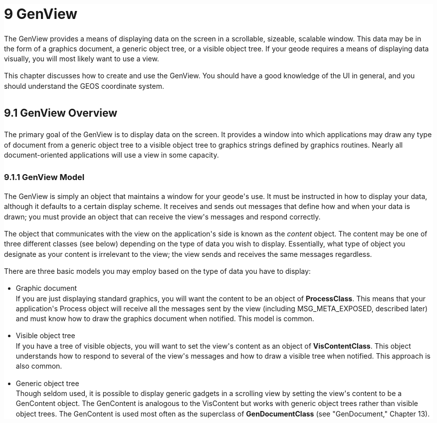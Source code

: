 # 9 GenView
The GenView provides a means of displaying data on the screen in a 
scrollable, sizeable, scalable window. This data may be in the form of a 
graphics document, a generic object tree, or a visible object tree. If your geode 
requires a means of displaying data visually, you will most likely want to use 
a view.

This chapter discusses how to create and use the GenView. You should have 
a good knowledge of the UI in general, and you should understand the GEOS 
coordinate system.

## 9.1 GenView Overview
The primary goal of the GenView is to display data on the screen. It provides 
a window into which applications may draw any type of document from a 
generic object tree to a visible object tree to graphics strings defined by 
graphics routines. Nearly all document-oriented applications will use a view 
in some capacity.

### 9.1.1 GenView Model
The GenView is simply an object that maintains a window for your geode's 
use. It must be instructed in how to display your data, although it defaults to 
a certain display scheme. It receives and sends out messages that define how 
and when your data is drawn; you must provide an object that can receive the 
view's messages and respond correctly.

The object that communicates with the view on the application's side is 
known as the *content* object. The content may be one of three different classes 
(see below) depending on the type of data you wish to display. Essentially, 
what type of object you designate as your content is irrelevant to the view; 
the view sends and receives the same messages regardless.

There are three basic models you may employ based on the type of data you 
have to display:

+ Graphic document  
If you are just displaying standard graphics, you will want the content to 
be an object of **ProcessClass**. This means that your application's Process 
object will receive all the messages sent by the view (including 
MSG_META_EXPOSED, described later) and must know how to draw the 
graphics document when notified. This model is common.

+ Visible object tree  
If you have a tree of visible objects, you will want to set the view's content 
as an object of **VisContentClass**. This object understands how to 
respond to several of the view's messages and how to draw a visible tree 
when notified. This approach is also common.

+ Generic object tree  
Though seldom used, it is possible to display generic gadgets in a 
scrolling view by setting the view's content to be a GenContent object. 
The GenContent is analogous to the VisContent but works with generic 
object trees rather than visible object trees. The GenContent is used most 
often as the superclass of **GenDocumentClass** (see "GenDocument," 
Chapter 13).
